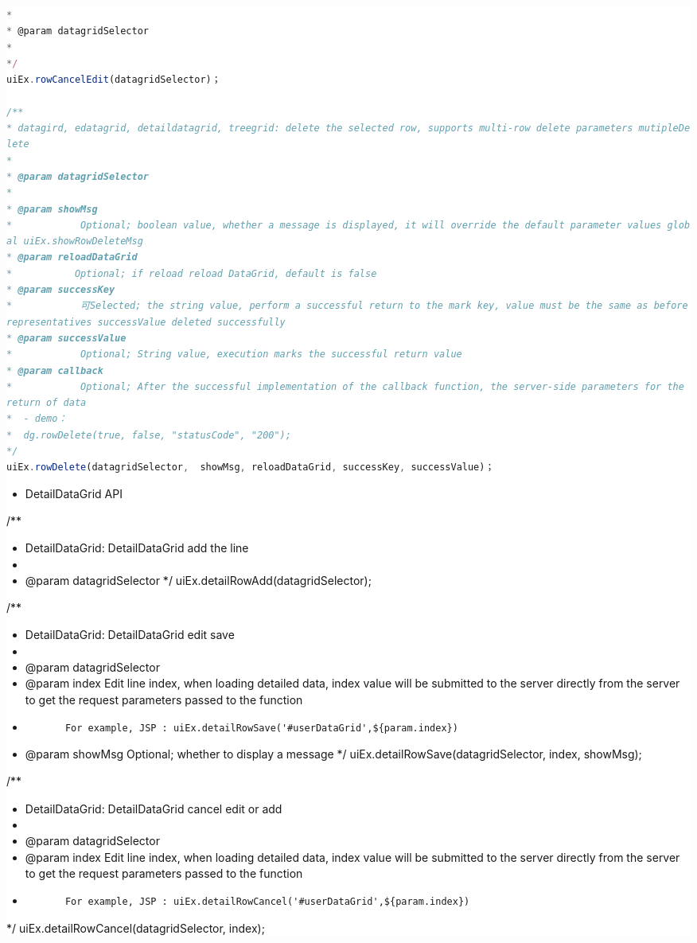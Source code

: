    ```javascript
  * 
  * @param datagridSelector
  *           
  */
 uiEx.rowCancelEdit(datagridSelector)；
 
 /**
  * datagird, edatagrid, detaildatagrid, treegrid: delete the selected row, supports multi-row delete parameters mutipleDelete
  * 
  * @param datagridSelector
  *            
  * @param showMsg
  *            Optional; boolean value, whether a message is displayed, it will override the default parameter values global uiEx.showRowDeleteMsg
  * @param reloadDataGrid
  *           Optional; if reload reload DataGrid, default is false
  * @param successKey
  *            可Selected; the string value, perform a successful return to the mark key, value must be the same as before representatives successValue deleted successfully
  * @param successValue
  *            Optional; String value, execution marks the successful return value
  * @param callback
  *            Optional; After the successful implementation of the callback function, the server-side parameters for the return of data
  *  - demo：
  *  dg.rowDelete(true, false, "statusCode", "200");
  */
 uiEx.rowDelete(datagridSelector,  showMsg, reloadDataGrid, successKey, successValue)；
 ```

 - DetailDataGrid API

   ```JS 
  /**
   * DetailDataGrid: DetailDataGrid add the line
   * 
   * @param datagridSelector 
   */
  uiEx.detailRowAdd(datagridSelector);
  
  /**
   * DetailDataGrid: DetailDataGrid edit save
   * 
   * @param datagridSelector
   * @param index Edit line index, when loading detailed data, index value will be submitted to the server directly from the server to get the request parameters passed to the function
   *            For example, JSP : uiEx.detailRowSave('#userDataGrid',${param.index})
   * @param showMsg Optional; whether to display a message
   */
  uiEx.detailRowSave(datagridSelector, index, showMsg);
  
  /**
   * DetailDataGrid: DetailDataGrid cancel edit or add
   * 
   * @param datagridSelector
   * @param index Edit line index, when loading detailed data, index value will be submitted to the server directly from the server to get the request parameters passed to the function
   *            For example, JSP : uiEx.detailRowCancel('#userDataGrid',${param.index})
   */
  uiEx.detailRowCancel(datagridSelector, index);
  ```
